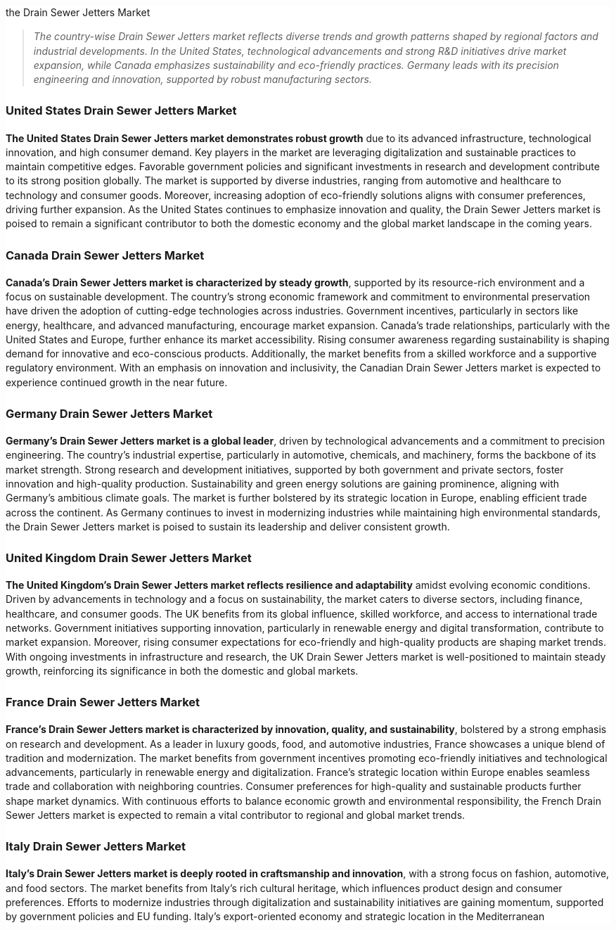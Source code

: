 the Drain Sewer Jetters Market<br /></span></h1><blockquote><p><em><span class="">The country-wise Drain Sewer Jetters market reflects diverse trends and growth patterns shaped by regional factors and industrial developments. In the United States, technological advancements and strong R&amp;D initiatives drive market expansion, while Canada emphasizes sustainability and eco-friendly practices. Germany leads with its precision engineering and innovation, supported by robust manufacturing sectors.</span></em></p></blockquote><h3><strong>United States Drain Sewer Jetters Market</strong></h3><p><strong>The United States Drain Sewer Jetters market demonstrates robust growth</strong> due to its advanced infrastructure, technological innovation, and high consumer demand. Key players in the market are leveraging digitalization and sustainable practices to maintain competitive edges. Favorable government policies and significant investments in research and development contribute to its strong position globally. The market is supported by diverse industries, ranging from automotive and healthcare to technology and consumer goods. Moreover, increasing adoption of eco-friendly solutions aligns with consumer preferences, driving further expansion. As the United States continues to emphasize innovation and quality, the Drain Sewer Jetters market is poised to remain a significant contributor to both the domestic economy and the global market landscape in the coming years.</p><h3><strong>Canada Drain Sewer Jetters Market</strong></h3><p><strong>Canada&rsquo;s Drain Sewer Jetters market is characterized by steady growth</strong>, supported by its resource-rich environment and a focus on sustainable development. The country&rsquo;s strong economic framework and commitment to environmental preservation have driven the adoption of cutting-edge technologies across industries. Government incentives, particularly in sectors like energy, healthcare, and advanced manufacturing, encourage market expansion. Canada&rsquo;s trade relationships, particularly with the United States and Europe, further enhance its market accessibility. Rising consumer awareness regarding sustainability is shaping demand for innovative and eco-conscious products. Additionally, the market benefits from a skilled workforce and a supportive regulatory environment. With an emphasis on innovation and inclusivity, the Canadian Drain Sewer Jetters market is expected to experience continued growth in the near future.</p><h3><strong>Germany Drain Sewer Jetters Market</strong></h3><p><strong>Germany&rsquo;s Drain Sewer Jetters market is a global leader</strong>, driven by technological advancements and a commitment to precision engineering. The country&rsquo;s industrial expertise, particularly in automotive, chemicals, and machinery, forms the backbone of its market strength. Strong research and development initiatives, supported by both government and private sectors, foster innovation and high-quality production. Sustainability and green energy solutions are gaining prominence, aligning with Germany&rsquo;s ambitious climate goals. The market is further bolstered by its strategic location in Europe, enabling efficient trade across the continent. As Germany continues to invest in modernizing industries while maintaining high environmental standards, the Drain Sewer Jetters market is poised to sustain its leadership and deliver consistent growth.</p><h3><strong>United Kingdom Drain Sewer Jetters Market</strong></h3><p><strong>The United Kingdom&rsquo;s Drain Sewer Jetters market reflects resilience and adaptability</strong> amidst evolving economic conditions. Driven by advancements in technology and a focus on sustainability, the market caters to diverse sectors, including finance, healthcare, and consumer goods. The UK benefits from its global influence, skilled workforce, and access to international trade networks. Government initiatives supporting innovation, particularly in renewable energy and digital transformation, contribute to market expansion. Moreover, rising consumer expectations for eco-friendly and high-quality products are shaping market trends. With ongoing investments in infrastructure and research, the UK Drain Sewer Jetters market is well-positioned to maintain steady growth, reinforcing its significance in both the domestic and global markets.</p><h3><strong>France Drain Sewer Jetters Market</strong></h3><p><strong>France&rsquo;s Drain Sewer Jetters market is characterized by innovation, quality, and sustainability</strong>, bolstered by a strong emphasis on research and development. As a leader in luxury goods, food, and automotive industries, France showcases a unique blend of tradition and modernization. The market benefits from government incentives promoting eco-friendly initiatives and technological advancements, particularly in renewable energy and digitalization. France&rsquo;s strategic location within Europe enables seamless trade and collaboration with neighboring countries. Consumer preferences for high-quality and sustainable products further shape market dynamics. With continuous efforts to balance economic growth and environmental responsibility, the French Drain Sewer Jetters market is expected to remain a vital contributor to regional and global market trends.</p><h3><strong>Italy Drain Sewer Jetters Market</strong></h3><p><strong>Italy&rsquo;s Drain Sewer Jetters market is deeply rooted in craftsmanship and innovation</strong>, with a strong focus on fashion, automotive, and food sectors. The market benefits from Italy&rsquo;s rich cultural heritage, which influences product design and consumer preferences. Efforts to modernize industries through digitalization and sustainability initiatives are gaining momentum, supported by government policies and EU funding. Italy&rsquo;s export-oriented economy and strategic location in the Mediterranean